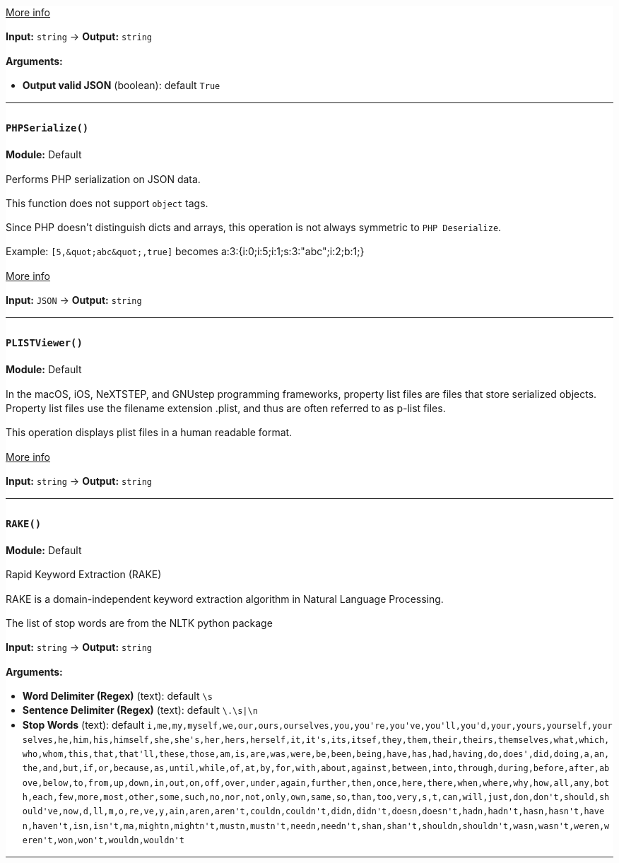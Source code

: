 [More info](http://www.phpinternalsbook.com/classes_objects/serialization.html)

**Input:** `string` → **Output:** `string`

**Arguments:**
  - **Output valid JSON** (boolean): default `True`

---

### `PHPSerialize()`

**Module:** Default

Performs PHP serialization on JSON data.

This function does not support `object` tags.

Since PHP doesn't distinguish dicts and arrays, this operation is not always symmetric to `PHP Deserialize`.

Example: `[5,&quot;abc&quot;,true]` becomes a:3:{i:0;i:5;i:1;s:3:&quot;abc&quot;;i:2;b:1;}

[More info](https://www.phpinternalsbook.com/php5/classes_objects/serialization.html)

**Input:** `JSON` → **Output:** `string`

---

### `PLISTViewer()`

**Module:** Default

In the macOS, iOS, NeXTSTEP, and GNUstep programming frameworks, property list files are files that store serialized objects. Property list files use the filename extension .plist, and thus are often referred to as p-list files.

This operation displays plist files in a human readable format.

[More info](https://wikipedia.org/wiki/Property_list)

**Input:** `string` → **Output:** `string`

---

### `RAKE()`

**Module:** Default

Rapid Keyword Extraction (RAKE)



RAKE is a domain-independent keyword extraction algorithm in Natural Language Processing.



The list of stop words are from the NLTK python package

**Input:** `string` → **Output:** `string`

**Arguments:**
  - **Word Delimiter (Regex)** (text): default `\s`
  - **Sentence Delimiter (Regex)** (text): default `\.\s|\n`
  - **Stop Words** (text): default `i,me,my,myself,we,our,ours,ourselves,you,you're,you've,you'll,you'd,your,yours,yourself,yourselves,he,him,his,himself,she,she's,her,hers,herself,it,it's,its,itsef,they,them,their,theirs,themselves,what,which,who,whom,this,that,that'll,these,those,am,is,are,was,were,be,been,being,have,has,had,having,do,does',did,doing,a,an,the,and,but,if,or,because,as,until,while,of,at,by,for,with,about,against,between,into,through,during,before,after,above,below,to,from,up,down,in,out,on,off,over,under,again,further,then,once,here,there,when,where,why,how,all,any,both,each,few,more,most,other,some,such,no,nor,not,only,own,same,so,than,too,very,s,t,can,will,just,don,don't,should,should've,now,d,ll,m,o,re,ve,y,ain,aren,aren't,couldn,couldn't,didn,didn't,doesn,doesn't,hadn,hadn't,hasn,hasn't,haven,haven't,isn,isn't,ma,mightn,mightn't,mustn,mustn't,needn,needn't,shan,shan't,shouldn,shouldn't,wasn,wasn't,weren,weren't,won,won't,wouldn,wouldn't`

---